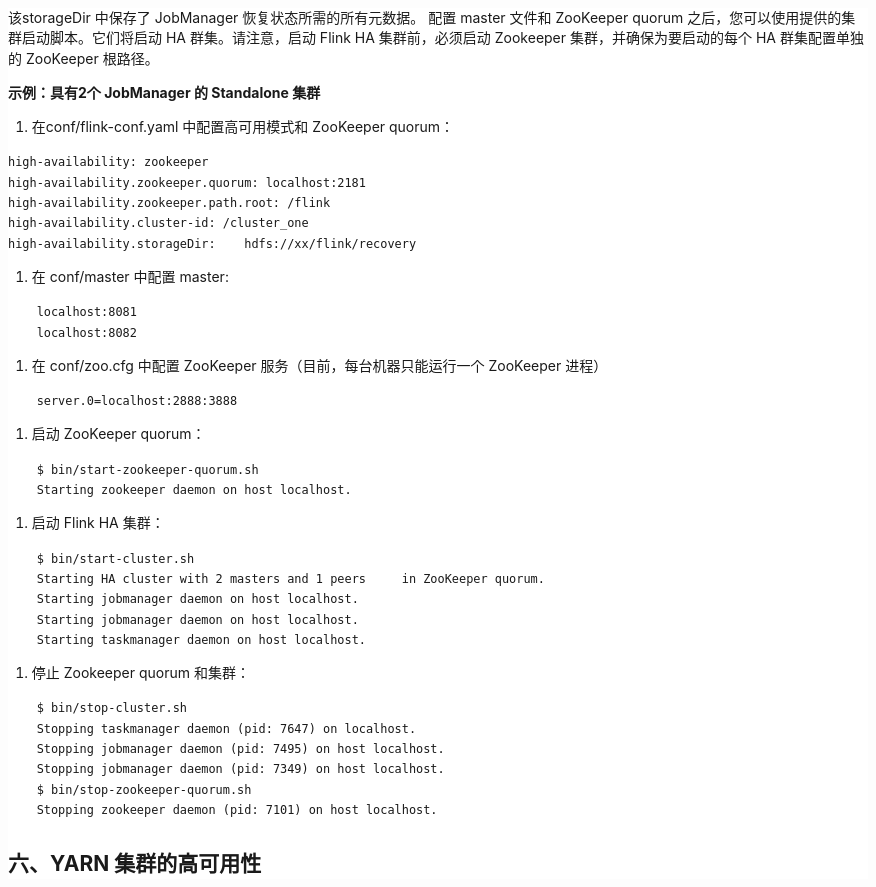 该storageDir 中保存了 JobManager 恢复状态所需的所有元数据。
配置 master 文件和 ZooKeeper quorum 之后，您可以使用提供的集群启动脚本。它们将启动 HA 群集。请注意，启动 Flink HA 集群前，必须启动 Zookeeper 集群，并确保为要启动的每个 HA 群集配置单独的 ZooKeeper 根路径。

**示例：具有2个 JobManager 的 Standalone 集群**

1. 在conf/flink-conf.yaml 中配置高可用模式和 ZooKeeper quorum：

```
high-availability: zookeeper
high-availability.zookeeper.quorum: localhost:2181
high-availability.zookeeper.path.root: /flink
high-availability.cluster-id: /cluster_one
high-availability.storageDir:    hdfs://xx/flink/recovery
```

1. 在 conf/master 中配置 master:

```
    localhost:8081
    localhost:8082
```

1. 在 conf/zoo.cfg 中配置 ZooKeeper 服务（目前，每台机器只能运行一个 ZooKeeper 进程）

```
    server.0=localhost:2888:3888
```

1. 启动 ZooKeeper quorum：

```
    $ bin/start-zookeeper-quorum.sh
    Starting zookeeper daemon on host localhost.
```

1. 启动 Flink HA 集群：

```
    $ bin/start-cluster.sh
    Starting HA cluster with 2 masters and 1 peers     in ZooKeeper quorum.
    Starting jobmanager daemon on host localhost.
    Starting jobmanager daemon on host localhost.
    Starting taskmanager daemon on host localhost.
```

1. 停止 Zookeeper quorum 和集群：

```
    $ bin/stop-cluster.sh
    Stopping taskmanager daemon (pid: 7647) on localhost.
    Stopping jobmanager daemon (pid: 7495) on host localhost.
    Stopping jobmanager daemon (pid: 7349) on host localhost.
    $ bin/stop-zookeeper-quorum.sh
    Stopping zookeeper daemon (pid: 7101) on host localhost.
```

## 六、YARN 集群的高可用性
